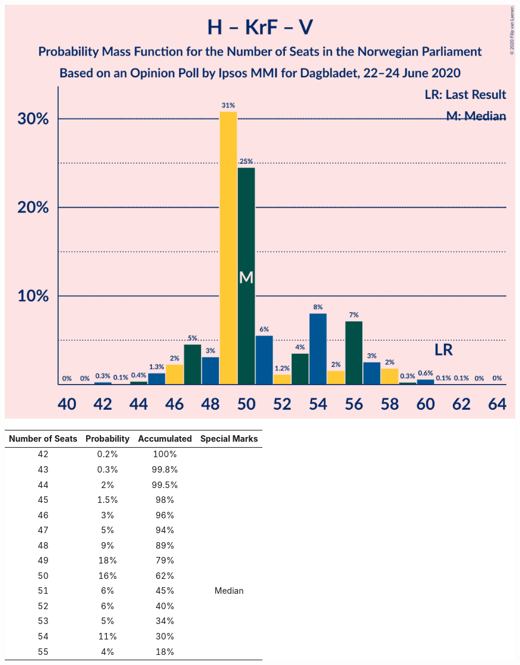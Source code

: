 ![Graph with seats probability mass function not yet produced](2020-06-24-IpsosMMI-coalitions-seats-pmf-h–krf–v.png "Seats Probability Mass Function")

| Number of Seats | Probability | Accumulated | Special Marks |
|:---------------:|:-----------:|:-----------:|:-------------:|
| 42 | 0.2% | 100% |  |
| 43 | 0.3% | 99.8% |  |
| 44 | 2% | 99.5% |  |
| 45 | 1.5% | 98% |  |
| 46 | 3% | 96% |  |
| 47 | 5% | 94% |  |
| 48 | 9% | 89% |  |
| 49 | 18% | 79% |  |
| 50 | 16% | 62% |  |
| 51 | 6% | 45% | Median |
| 52 | 6% | 40% |  |
| 53 | 5% | 34% |  |
| 54 | 11% | 30% |  |
| 55 | 4% | 18% |  |